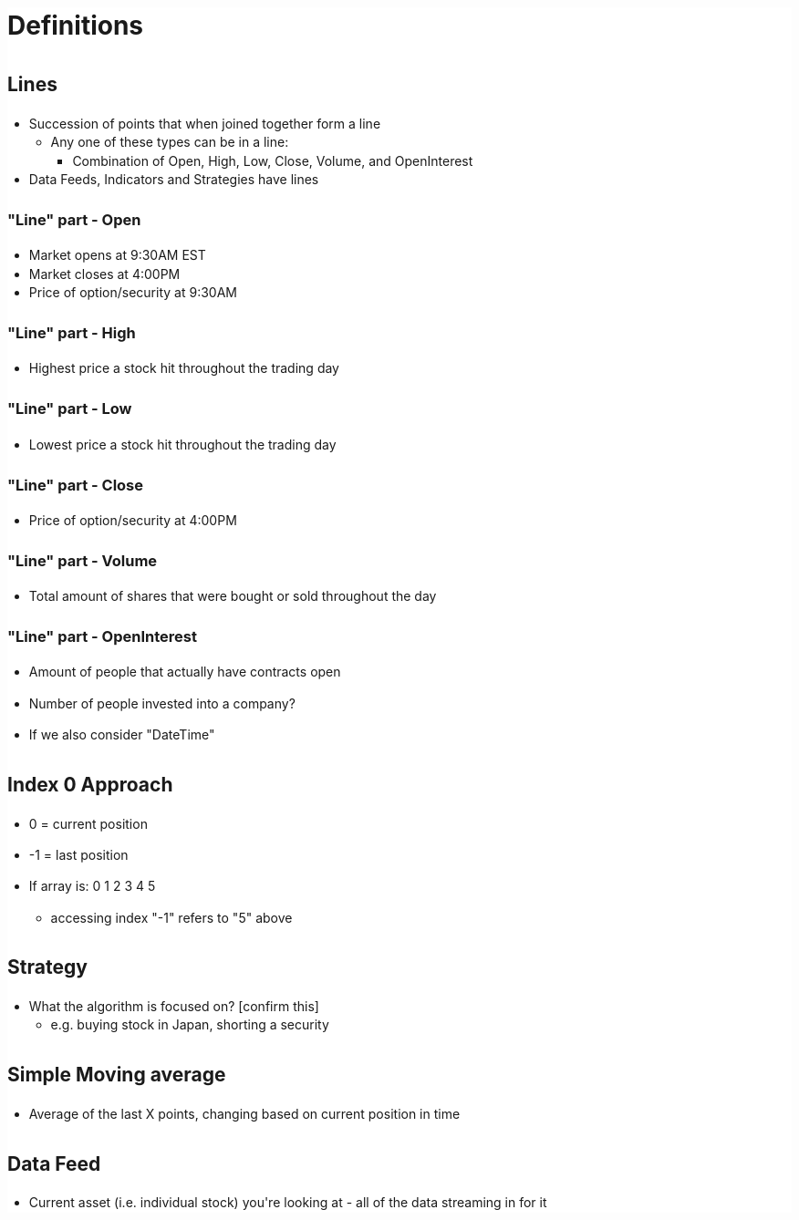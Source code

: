 Definitions
===========
Lines
-----
-   Succession of points that when joined together form a line
    -   Any one of these types can be in a line:
        -   Combination of Open, High, Low, Close, Volume, and OpenInterest
-   Data Feeds, Indicators and Strategies have lines

### "Line" part - Open
-   Market opens at 9:30AM EST
-   Market closes at 4:00PM
-   Price of option/security at 9:30AM

### "Line" part - High
-   Highest price a stock hit throughout the trading day

### "Line" part - Low
-   Lowest price a stock hit throughout the trading day

### "Line" part - Close
-   Price of option/security at 4:00PM

### "Line" part - Volume
-   Total amount of shares that were bought or sold throughout the day

### "Line" part - OpenInterest
-   Amount of people that actually have contracts open
-   Number of people invested into a company?

-   If we also consider "DateTime"

Index 0 Approach
----------------
-   0 = current position
-   -1 = last position

-   If array is:
        0  1  2  3  4  5
    -   accessing index "-1" refers to "5" above

Strategy
--------
-   What the algorithm is focused on? [confirm this]
    -   e.g. buying stock in Japan, shorting a security

Simple Moving average
---------------------
-   Average of the last X points, changing based on current position in time

Data Feed
---------
-   Current asset (i.e. individual stock) you're looking at - all of the data streaming in for it
